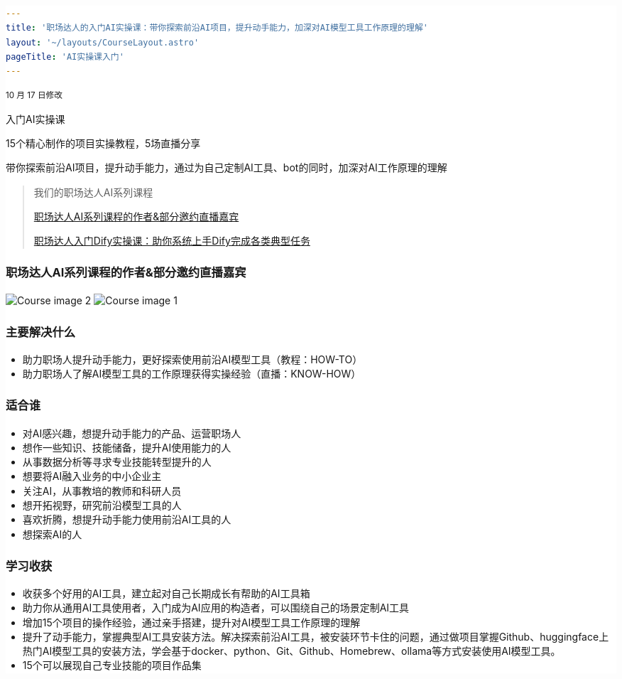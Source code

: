 ```yaml
---
title: '职场达人的入门AI实操课：带你探索前沿AI项目，提升动手能力，加深对AI模型工具工作原理的理解'
layout: '~/layouts/CourseLayout.astro'
pageTitle: 'AI实操课入门'
---
```


<div class="mb-6">
  <small>10 月 17 日修改</small>
</div>

<div class="bg-orange-50 dark:bg-gray-800 py-4 px-8 mb-5 rounded-lg border-orange-200 dark:border-gray-700 border-2">

<p class="font-bold mt-2 mb-4">入门AI实操课</p>

15个精心制作的项目实操教程，5场直播分享

带你探索前沿AI项目，提升动手能力，通过为自己定制AI工具、bot的同时，加深对AI工作原理的理解

> 我们的职场达人AI系列课程
>
>
> <a href="/" target="_blank" rel="noopener noreferrer">职场达人AI系列课程的作者&部分邀约直播嘉宾</a>
>
> <a href="https://ui1aq1cogim.feishu.cn/docx/HLfCdy3eboDCMhx4qmscmYNrnmg" target="_blank" rel="noopener noreferrer">职场达人入门Dify实操课：助你系统上手Dify完成各类典型任务</a>

</div>

### 职场达人AI系列课程的作者&部分邀约直播嘉宾

<div class="grid grid-cols-1 sm:grid-cols-2 gap-4">
  <img src="/course/02.png" alt="Course image 2" class="w-full h-auto" />
  <img src="/course/01.png" alt="Course image 1" class="w-full h-auto" />
</div>

### 主要解决什么
- 助力职场人提升动手能力，更好探索使用前沿AI模型工具（教程：HOW-TO）
- 助力职场人了解AI模型工具的工作原理获得实操经验（直播：KNOW-HOW）

### 适合谁
- 对AI感兴趣，想提升动手能力的产品、运营职场人
- 想作一些知识、技能储备，提升AI使用能力的人
- 从事数据分析等寻求专业技能转型提升的人
- 想要将AI融入业务的中小企业主
- 关注AI，从事教培的教师和科研人员
- 想开拓视野，研究前沿模型工具的人
- 喜欢折腾，想提升动手能力使用前沿AI工具的人
- 想探索AI的人

### 学习收获
- 收获多个好用的AI工具，建立起对自己长期成长有帮助的AI工具箱
- 助力你从通用AI工具使用者，入门成为AI应用的构造者，可以围绕自己的场景定制AI工具
- 增加15个项目的操作经验，通过亲手搭建，提升对AI模型工具工作原理的理解
- 提升了动手能力，掌握典型AI工具安装方法。解决探索前沿AI工具，被安装环节卡住的问题，通过做项目掌握Github、huggingface上热门AI模型工具的安装方法，学会基于docker、python、Git、Github、Homebrew、ollama等方式安装使用AI模型工具。
- 15个可以展现自己专业技能的项目作品集
